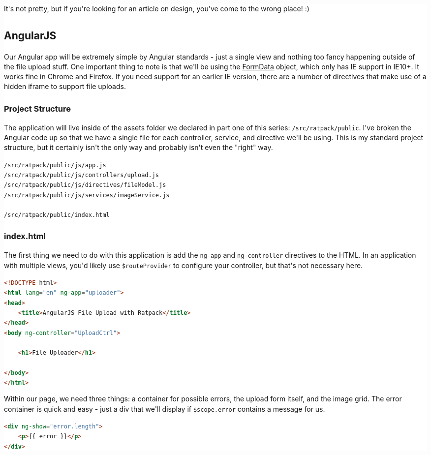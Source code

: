 It's not pretty, but if you're looking for an article on design, you've come to the wrong place! :)

## AngularJS

Our Angular app will be extremely simple by Angular standards - just a single view and nothing too fancy happening outside of the file upload stuff. One important thing to note is that we'll be using the [FormData](https://developer.mozilla.org/en-US/docs/Web/API/FormData) object, which only has IE support in IE10+. It works fine in Chrome and Firefox. If you need support for an earlier IE version, there are a number of directives that make use of a hidden iframe to support file uploads.

### Project Structure

The application will live inside of the assets folder we declared in part one of this series: `/src/ratpack/public`. I've broken the Angular code up so that we have a single file for each controller, service, and directive we'll be using. This is my standard project structure, but it certainly isn't the only way and probably isn't even the "right" way.

```
/src/ratpack/public/js/app.js
/src/ratpack/public/js/controllers/upload.js
/src/ratpack/public/js/directives/fileModel.js
/src/ratpack/public/js/services/imageService.js

/src/ratpack/public/index.html
```

### index.html

The first thing we need to do with this application is add the `ng-app` and `ng-controller` directives to the HTML. In an application with multiple views, you'd likely use `$routeProvider` to configure your controller, but that's not necessary here.

``` html
<!DOCTYPE html>
<html lang="en" ng-app="uploader">
<head>
	<title>AngularJS File Upload with Ratpack</title>
</head>
<body ng-controller="UploadCtrl">
	
	<h1>File Uploader</h1>

</body>
</html>
```

Within our page, we need three things: a container for possible errors, the upload form itself, and the image grid. The error container is quick and easy - just a div that we'll display if `$scope.error` contains a message for us.

``` html
<div ng-show="error.length">
	<p>{{ error }}</p>
</div>
```
